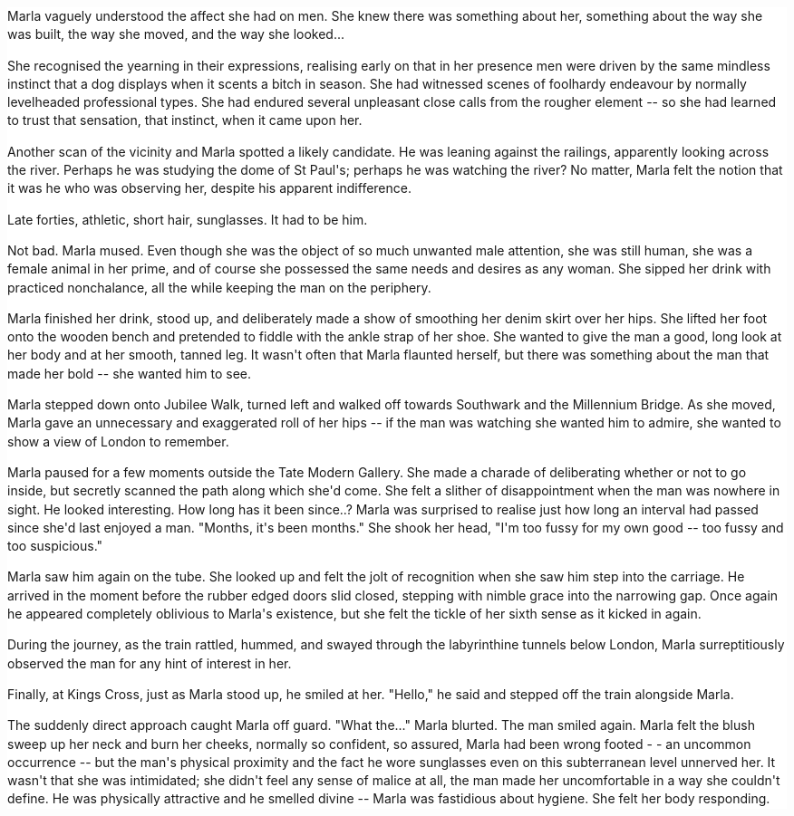 Marla vaguely understood the affect she had on men. She knew there was something about her, something about the way she was built, the way she moved, and the way she looked... 

She recognised the yearning in their expressions, realising early on that in her presence men were driven by the same mindless instinct that a dog displays when it scents a bitch in season. She had witnessed scenes of foolhardy endeavour by normally levelheaded professional types. She had endured several unpleasant close calls from the rougher element -- so she had learned to trust that sensation, that instinct, when it came upon her. 

Another scan of the vicinity and Marla spotted a likely candidate. He was leaning against the railings, apparently looking across the river. Perhaps he was studying the dome of St Paul's; perhaps he was watching the river? No matter, Marla felt the notion that it was he who was observing her, despite his apparent indifference. 

Late forties, athletic, short hair, sunglasses. It had to be him. 

Not bad. Marla mused. Even though she was the object of so much unwanted male attention, she was still human, she was a female animal in her prime, and of course she possessed the same needs and desires as any woman. She sipped her drink with practiced nonchalance, all the while keeping the man on the periphery. 

Marla finished her drink, stood up, and deliberately made a show of smoothing her denim skirt over her hips. She lifted her foot onto the wooden bench and pretended to fiddle with the ankle strap of her shoe. She wanted to give the man a good, long look at her body and at her smooth, tanned leg. It wasn't often that Marla flaunted herself, but there was something about the man that made her bold -- she wanted him to see. 

Marla stepped down onto Jubilee Walk, turned left and walked off towards Southwark and the Millennium Bridge. As she moved, Marla gave an unnecessary and exaggerated roll of her hips -- if the man was watching she wanted him to admire, she wanted to show a view of London to remember. 

Marla paused for a few moments outside the Tate Modern Gallery. She made a charade of deliberating whether or not to go inside, but secretly scanned the path along which she'd come. She felt a slither of disappointment when the man was nowhere in sight. He looked interesting. How long has it been since..? Marla was surprised to realise just how long an interval had passed since she'd last enjoyed a man. "Months, it's been months." She shook her head, "I'm too fussy for my own good -- too fussy and too suspicious." 

Marla saw him again on the tube. She looked up and felt the jolt of recognition when she saw him step into the carriage. He arrived in the moment before the rubber edged doors slid closed, stepping with nimble grace into the narrowing gap. Once again he appeared completely oblivious to Marla's existence, but she felt the tickle of her sixth sense as it kicked in again. 

During the journey, as the train rattled, hummed, and swayed through the labyrinthine tunnels below London, Marla surreptitiously observed the man for any hint of interest in her. 

Finally, at Kings Cross, just as Marla stood up, he smiled at her. "Hello," he said and stepped off the train alongside Marla. 

The suddenly direct approach caught Marla off guard. "What the..." Marla blurted. The man smiled again. Marla felt the blush sweep up her neck and burn her cheeks, normally so confident, so assured, Marla had been wrong footed - - an uncommon occurrence -- but the man's physical proximity and the fact he wore sunglasses even on this subterranean level unnerved her. It wasn't that she was intimidated; she didn't feel any sense of malice at all, the man made her uncomfortable in a way she couldn't define. He was physically attractive and he smelled divine -- Marla was fastidious about hygiene. She felt her body responding. 
